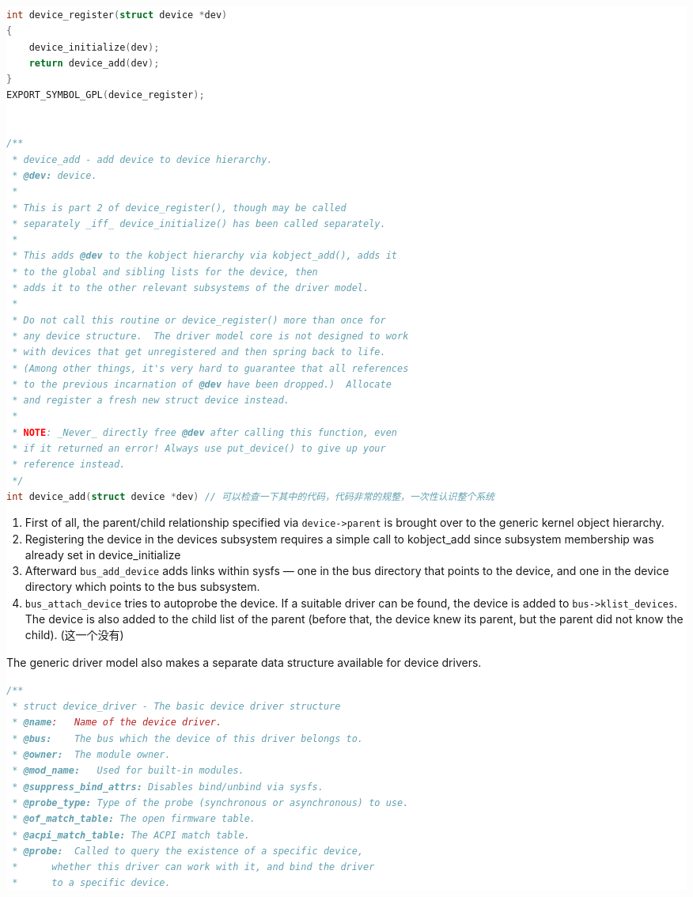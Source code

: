```c
int device_register(struct device *dev)
{
	device_initialize(dev);
	return device_add(dev);
}
EXPORT_SYMBOL_GPL(device_register);


/**
 * device_add - add device to device hierarchy.
 * @dev: device.
 *
 * This is part 2 of device_register(), though may be called
 * separately _iff_ device_initialize() has been called separately.
 *
 * This adds @dev to the kobject hierarchy via kobject_add(), adds it
 * to the global and sibling lists for the device, then
 * adds it to the other relevant subsystems of the driver model.
 *
 * Do not call this routine or device_register() more than once for
 * any device structure.  The driver model core is not designed to work
 * with devices that get unregistered and then spring back to life.
 * (Among other things, it's very hard to guarantee that all references
 * to the previous incarnation of @dev have been dropped.)  Allocate
 * and register a fresh new struct device instead.
 *
 * NOTE: _Never_ directly free @dev after calling this function, even
 * if it returned an error! Always use put_device() to give up your
 * reference instead.
 */
int device_add(struct device *dev) // 可以检查一下其中的代码，代码非常的规整，一次性认识整个系统
```
1. First of all, the parent/child relationship specified via `device->parent` is brought over to the generic kernel object hierarchy.
2. Registering the device in the devices subsystem requires a simple call to kobject_add since subsystem
membership was already set in device_initialize
3. Afterward `bus_add_device` adds links within sysfs — one in the bus directory that points to the device,
and one in the device directory which points to the bus subsystem. 
4. `bus_attach_device` tries to autoprobe
the device. If a suitable driver can be found, the device is added to `bus->klist_devices`. The device is
also added to the child list of the parent (before that, the device knew its parent, but the parent did not
know the child). (这一个没有)


The generic driver model also makes a separate data structure available for device drivers.

```c
/**
 * struct device_driver - The basic device driver structure
 * @name:	Name of the device driver.
 * @bus:	The bus which the device of this driver belongs to.
 * @owner:	The module owner.
 * @mod_name:	Used for built-in modules.
 * @suppress_bind_attrs: Disables bind/unbind via sysfs.
 * @probe_type:	Type of the probe (synchronous or asynchronous) to use.
 * @of_match_table: The open firmware table.
 * @acpi_match_table: The ACPI match table.
 * @probe:	Called to query the existence of a specific device,
 *		whether this driver can work with it, and bind the driver
 *		to a specific device.
```